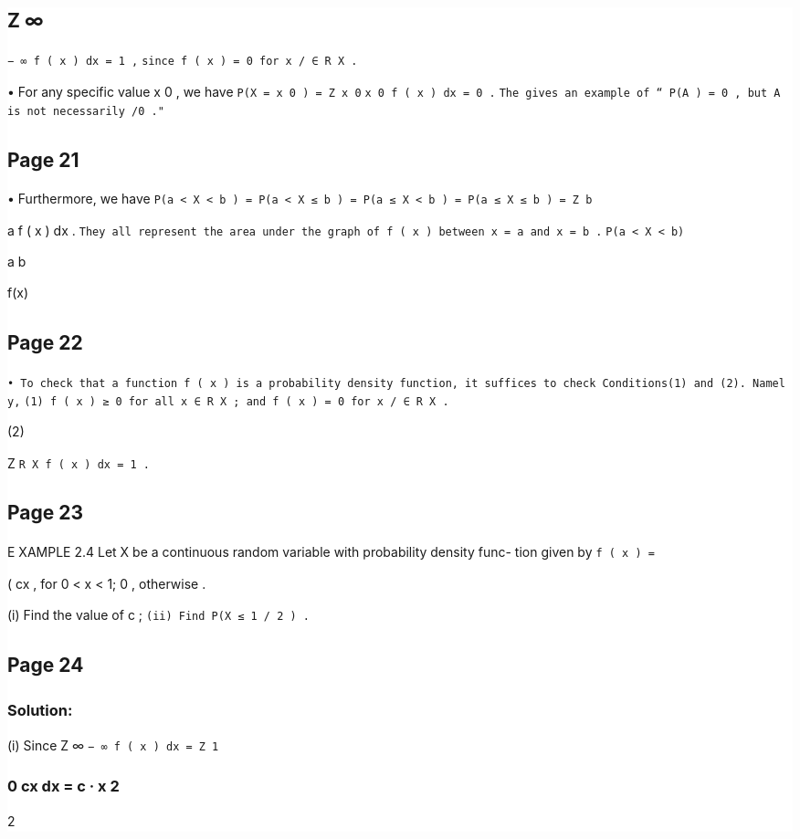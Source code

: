 ## Z ∞
 `− ∞ f ( x ) dx = 1 ,`
 `since f ( x ) = 0 for x / ∈ R X .`

• For any specific value x 0 , we have
 `P(X = x 0 ) = Z x 0`
 `x 0 f ( x ) dx = 0 .`
 `The gives an example of “ P(A ) = 0 , but A is not necessarily /0 ."`

## Page 21

• Furthermore, we have
 `P(a < X < b ) = P(a < X ≤ b ) = P(a ≤ X < b ) = P(a ≤ X ≤ b ) = Z b`

a f ( x ) dx .
 `They all represent the area under the graph of f ( x ) between x = a and x = b .`
 `P(a < X < b)`

a b

f(x)

## Page 22
 `• To check that a function f ( x ) is a probability density function, it suffices to check Conditions(1) and (2). Namely,`
 `(1) f ( x ) ≥ 0 for all x ∈ R X ; and f ( x ) = 0 for x / ∈ R X .`

(2)

Z
 `R X f ( x ) dx = 1 .`

## Page 23

E XAMPLE 2.4 Let X be a continuous random variable with probability density func- tion given by
 `f ( x ) =`

( cx , for 0 < x < 1; 0 , otherwise .

(i) Find the value of c ;
 `(ii) Find P(X ≤ 1 / 2 ) .`

## Page 24

### Solution:

(i) Since Z ∞
 `− ∞ f ( x ) dx = Z 1`

### 0 cx dx = c · x 2

2
